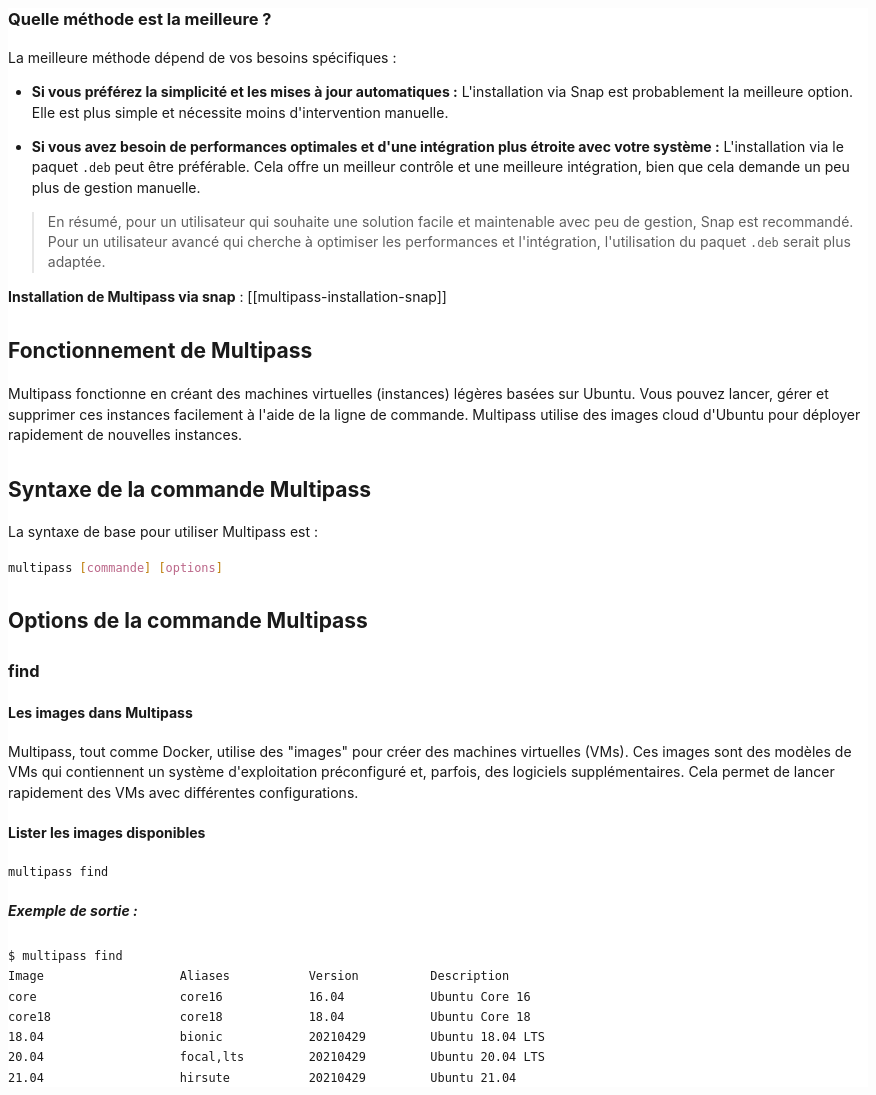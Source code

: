 ### Quelle méthode est la meilleure ?

La meilleure méthode dépend de vos besoins spécifiques :

- **Si vous préférez la simplicité et les mises à jour automatiques :** L'installation via Snap est probablement la meilleure option. Elle est plus simple et nécessite moins d'intervention manuelle.

- **Si vous avez besoin de performances optimales et d'une intégration plus étroite avec votre système :** L'installation via le paquet `.deb` peut être préférable. Cela offre un meilleur contrôle et une meilleure intégration, bien que cela demande un peu plus de gestion manuelle.

> En résumé, pour un utilisateur qui souhaite une solution facile et maintenable avec peu de gestion, Snap est recommandé. Pour un utilisateur avancé qui cherche à optimiser les performances et l'intégration, l'utilisation du paquet `.deb` serait plus adaptée.

**Installation de Multipass via snap** : [[multipass-installation-snap]]

## Fonctionnement de Multipass

Multipass fonctionne en créant des machines virtuelles (instances) légères basées sur Ubuntu. Vous pouvez lancer, gérer et supprimer ces instances facilement à l'aide de la ligne de commande. Multipass utilise des images cloud d'Ubuntu pour déployer rapidement de nouvelles instances.

## Syntaxe de la commande Multipass

La syntaxe de base pour utiliser Multipass est :

```bash
multipass [commande] [options]
```

## Options de la commande Multipass

### find

#### Les images dans Multipass

Multipass, tout comme Docker, utilise des "images" pour créer des machines virtuelles (VMs). Ces images sont des modèles de VMs qui contiennent un système d'exploitation préconfiguré et, parfois, des logiciels supplémentaires. Cela permet de lancer rapidement des VMs avec différentes configurations.

#### Lister les images disponibles

```bash
multipass find
```
##### Exemple de sortie :

```bash
$ multipass find
Image                   Aliases           Version          Description
core                    core16            16.04            Ubuntu Core 16
core18                  core18            18.04            Ubuntu Core 18
18.04                   bionic            20210429         Ubuntu 18.04 LTS
20.04                   focal,lts         20210429         Ubuntu 20.04 LTS
21.04                   hirsute           20210429         Ubuntu 21.04
```
